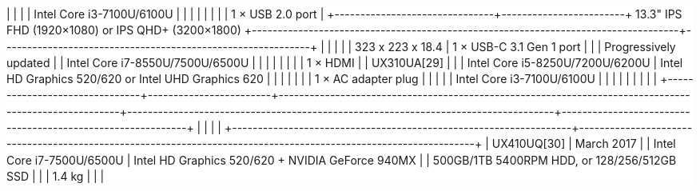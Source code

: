 |                               |                        |                                                                                                      | Intel Core i3-7100U/6100U                                                         |                                                            |                                                                               |                                                                     |                                                                  |                                                 |                                                        |                                                                  | 1 × USB 2.0 port                                                                                                |
+-------------------------------+------------------------+ 13.3" IPS FHD (1920×1080) or IPS QHD+ (3200×1800)                                                    +-----------------------------------------------------------------------------------+------------------------------------------------------------+                                                                               |                                                                     |                                                                  |                                                 |                                                        | 323 x 223 x 18.4                                                 | 1 × USB-C 3.1 Gen 1 port                                                                                        |
|                               | Progressively updated  |                                                                                                      | Intel Core i7-8550U/7500U/6500U                                                   |                                                            |                                                                               |                                                                     |                                                                  |                                                 |                                                        |                                                                  | 1 × HDMI                                                                                                        |
| UX310UA[29]                   |                        |                                                                                                      | Intel Core i5-8250U/7200U/6200U                                                   | Intel HD Graphics 520/620 or Intel UHD Graphics 620        |                                                                               |                                                                     |                                                                  |                                                 |                                                        |                                                                  | 1 × AC adapter plug                                                                                             |
|                               |                        |                                                                                                      | Intel Core i3-7100U/6100U                                                         |                                                            |                                                                               |                                                                     |                                                                  |                                                 |                                                        |                                                                  |                                                                                                                 |
+-------------------------------+------------------------+------------------------------------------------------------------------------------------------------+-----------------------------------------------------------------------------------+------------------------------------------------------------+                                                                               |                                                                     |                                                                  |                                                 |                                                        +------------------------------------------------------------------+-----------------------------------------------------------------------------------------------------------------+
| UX410UQ[30]                   | March 2017             |                                                                                                      | Intel Core i7-7500U/6500U                                                         | Intel HD Graphics 520/620 + NVIDIA GeForce 940MX           |                                                                               | 500GB/1TB 5400RPM HDD, or 128/256/512GB SSD                         |                                                                  |                                                 | 1.4 kg                                                 |                                                                  |                                                                                                                 |